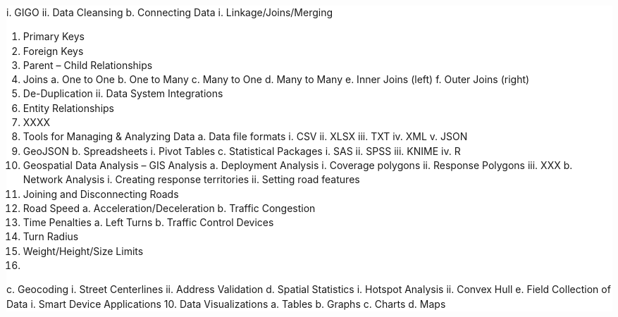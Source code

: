 i.	GIGO
ii.	Data Cleansing
b.	Connecting Data
i.	Linkage/Joins/Merging
1.	Primary Keys
2.	Foreign Keys
3.	Parent – Child Relationships
4.	Joins
a.	One to One
b.	One to Many
c.	Many to One
d.	Many to Many
e.	Inner Joins (left)
f.	Outer Joins (right)
5.	De-Duplication
ii.	Data System Integrations
1.	Entity Relationships 
2.	XXXX
8.	Tools for Managing & Analyzing Data
a.	Data file formats
i.	CSV
ii.	XLSX
iii.	TXT
iv.	XML
v.	JSON
1.	GeoJSON
b.	Spreadsheets
i.	Pivot Tables
c.	Statistical Packages
i.	SAS
ii.	SPSS
iii.	KNIME
iv.	R
9.	Geospatial Data Analysis – GIS Analysis
a.	Deployment Analysis
i.	Coverage polygons
ii.	Response Polygons
iii.	XXX
b.	Network Analysis
i.	Creating response territories
ii.	Setting road features
1.	Joining and Disconnecting Roads
2.	Road Speed
a.	Acceleration/Deceleration
b.	Traffic Congestion
3.	Time Penalties 
a.	Left Turns
b.	Traffic Control Devices
4.	Turn Radius
5.	Weight/Height/Size Limits
6.	
c.	Geocoding
i.	Street Centerlines
ii.	Address Validation
d.	Spatial Statistics
i.	Hotspot Analysis
ii.	Convex Hull
e.	Field Collection of Data
i.	Smart Device Applications
10.	Data Visualizations
a.	Tables
b.	Graphs
c.	Charts
d.	Maps